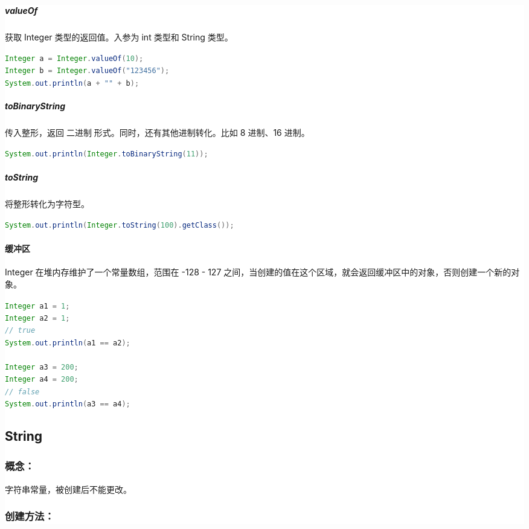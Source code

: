 

##### valueOf

获取 Integer 类型的返回值。入参为 int 类型和 String 类型。

```java
Integer a = Integer.valueOf(10);
Integer b = Integer.valueOf("123456");
System.out.println(a + "" + b);
```



##### toBinaryString

传入整形，返回 二进制 形式。同时，还有其他进制转化。比如 8 进制、16 进制。

```java
System.out.println(Integer.toBinaryString(11));
```



##### toString

将整形转化为字符型。

```java
System.out.println(Integer.toString(100).getClass());
```



#### 缓冲区

Integer 在堆内存维护了一个常量数组，范围在 -128 - 127 之间，当创建的值在这个区域，就会返回缓冲区中的对象，否则创建一个新的对象。

```java
Integer a1 = 1;
Integer a2 = 1;
// true
System.out.println(a1 == a2);

Integer a3 = 200;
Integer a4 = 200;
// false
System.out.println(a3 == a4);
```



## String

### 概念：

字符串常量，被创建后不能更改。



### 创建方法：
